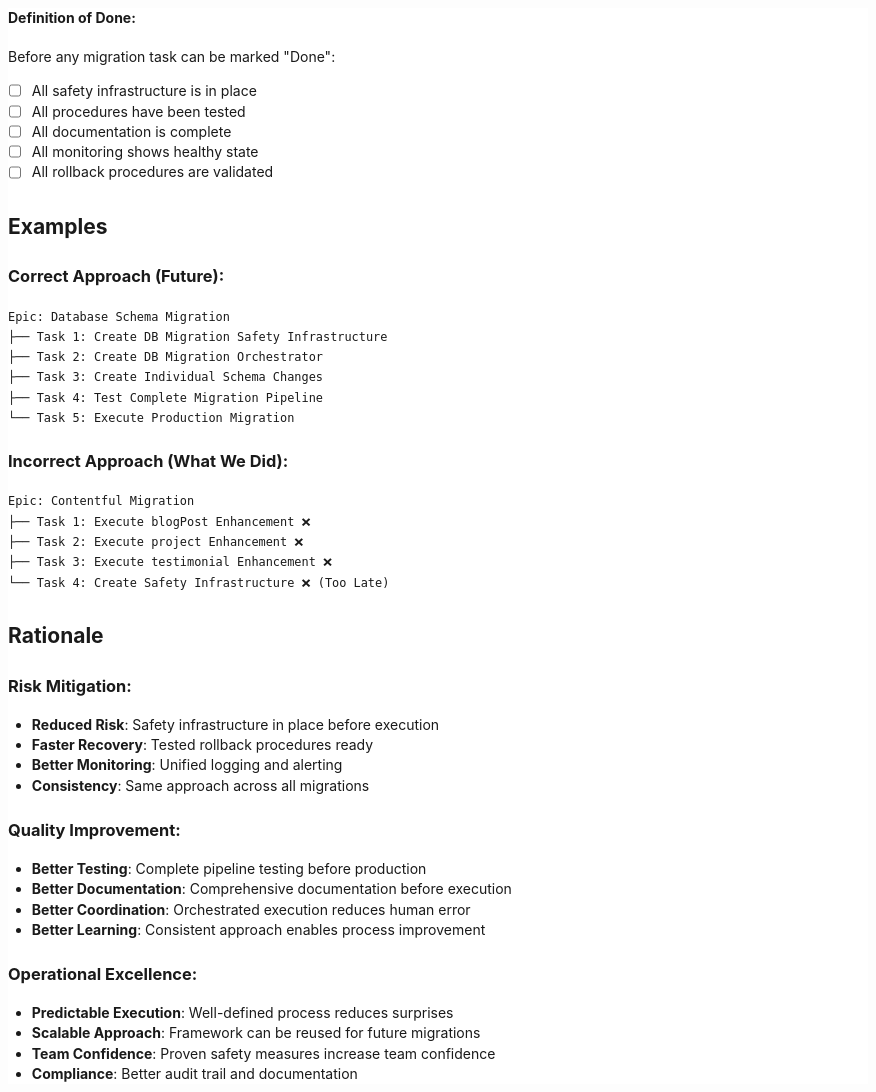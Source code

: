 #### **Definition of Done:**
Before any migration task can be marked "Done":
- [ ] All safety infrastructure is in place
- [ ] All procedures have been tested
- [ ] All documentation is complete
- [ ] All monitoring shows healthy state
- [ ] All rollback procedures are validated

## Examples

### **Correct Approach (Future):**
```
Epic: Database Schema Migration
├── Task 1: Create DB Migration Safety Infrastructure
├── Task 2: Create DB Migration Orchestrator
├── Task 3: Create Individual Schema Changes
├── Task 4: Test Complete Migration Pipeline
└── Task 5: Execute Production Migration
```

### **Incorrect Approach (What We Did):**
```
Epic: Contentful Migration
├── Task 1: Execute blogPost Enhancement ❌
├── Task 2: Execute project Enhancement ❌
├── Task 3: Execute testimonial Enhancement ❌
└── Task 4: Create Safety Infrastructure ❌ (Too Late)
```

## Rationale

### **Risk Mitigation:**
- **Reduced Risk**: Safety infrastructure in place before execution
- **Faster Recovery**: Tested rollback procedures ready
- **Better Monitoring**: Unified logging and alerting
- **Consistency**: Same approach across all migrations

### **Quality Improvement:**
- **Better Testing**: Complete pipeline testing before production
- **Better Documentation**: Comprehensive documentation before execution
- **Better Coordination**: Orchestrated execution reduces human error
- **Better Learning**: Consistent approach enables process improvement

### **Operational Excellence:**
- **Predictable Execution**: Well-defined process reduces surprises
- **Scalable Approach**: Framework can be reused for future migrations
- **Team Confidence**: Proven safety measures increase team confidence
- **Compliance**: Better audit trail and documentation
